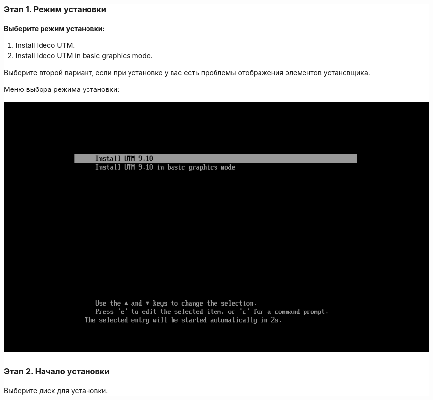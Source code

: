 ### Этап 1. Режим установки

**Выберите режим установки:**
1. Install Ideco UTM.
1. Install Ideco UTM in basic graphics mode.

Выберите второй вариант, если при установке у вас есть проблемы отображения элементов установщика.

Меню выбора режима установки:

![установка1.png](/установка/установка1.png)

### Этап 2. Начало установки

Выберите диск для установки.
